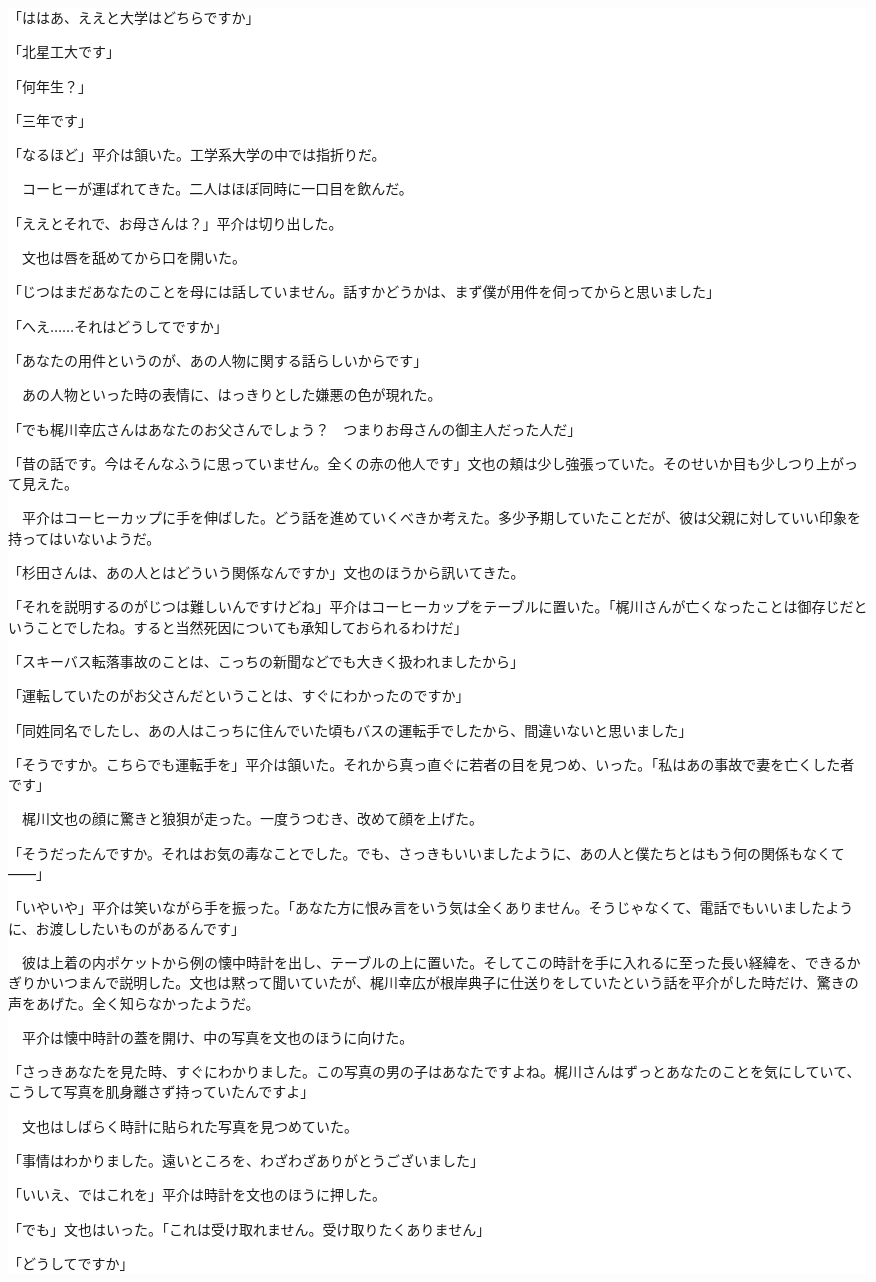 「ははあ、ええと大学はどちらですか」

「北星工大です」

「何年生？」

「三年です」

「なるほど」平介は頷いた。工学系大学の中では指折りだ。

　コーヒーが運ばれてきた。二人はほぼ同時に一口目を飲んだ。

「ええとそれで、お母さんは？」平介は切り出した。

　文也は唇を舐めてから口を開いた。

「じつはまだあなたのことを母には話していません。話すかどうかは、まず僕が用件を伺ってからと思いました」

「へえ……それはどうしてですか」

「あなたの用件というのが、あの人物に関する話らしいからです」

　あの人物といった時の表情に、はっきりとした嫌悪の色が現れた。

「でも梶川幸広さんはあなたのお父さんでしょう？　つまりお母さんの御主人だった人だ」

「昔の話です。今はそんなふうに思っていません。全くの赤の他人です」文也の頬は少し強張っていた。そのせいか目も少しつり上がって見えた。

　平介はコーヒーカップに手を伸ばした。どう話を進めていくべきか考えた。多少予期していたことだが、彼は父親に対していい印象を持ってはいないようだ。

「杉田さんは、あの人とはどういう関係なんですか」文也のほうから訊いてきた。

「それを説明するのがじつは難しいんですけどね」平介はコーヒーカップをテーブルに置いた。「梶川さんが亡くなったことは御存じだということでしたね。すると当然死因についても承知しておられるわけだ」

「スキーバス転落事故のことは、こっちの新聞などでも大きく扱われましたから」

「運転していたのがお父さんだということは、すぐにわかったのですか」

「同姓同名でしたし、あの人はこっちに住んでいた頃もバスの運転手でしたから、間違いないと思いました」

「そうですか。こちらでも運転手を」平介は頷いた。それから真っ直ぐに若者の目を見つめ、いった。「私はあの事故で妻を亡くした者です」

　梶川文也の顔に驚きと狼狽が走った。一度うつむき、改めて顔を上げた。

「そうだったんですか。それはお気の毒なことでした。でも、さっきもいいましたように、あの人と僕たちとはもう何の関係もなくて――」

「いやいや」平介は笑いながら手を振った。「あなた方に恨み言をいう気は全くありません。そうじゃなくて、電話でもいいましたように、お渡ししたいものがあるんです」

　彼は上着の内ポケットから例の懐中時計を出し、テーブルの上に置いた。そしてこの時計を手に入れるに至った長い経緯を、できるかぎりかいつまんで説明した。文也は黙って聞いていたが、梶川幸広が根岸典子に仕送りをしていたという話を平介がした時だけ、驚きの声をあげた。全く知らなかったようだ。

　平介は懐中時計の蓋を開け、中の写真を文也のほうに向けた。

「さっきあなたを見た時、すぐにわかりました。この写真の男の子はあなたですよね。梶川さんはずっとあなたのことを気にしていて、こうして写真を肌身離さず持っていたんですよ」

　文也はしばらく時計に貼られた写真を見つめていた。

「事情はわかりました。遠いところを、わざわざありがとうございました」

「いいえ、ではこれを」平介は時計を文也のほうに押した。

「でも」文也はいった。「これは受け取れません。受け取りたくありません」

「どうしてですか」
